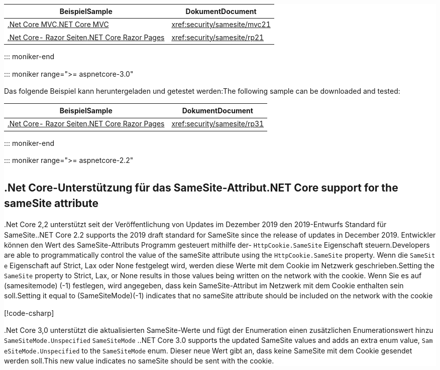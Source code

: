 | <span data-ttu-id="4d6fe-122">Beispiel</span><span class="sxs-lookup"><span data-stu-id="4d6fe-122">Sample</span></span>               | <span data-ttu-id="4d6fe-123">Dokument</span><span class="sxs-lookup"><span data-stu-id="4d6fe-123">Document</span></span> |
| ----------------- | ------------ |
| [<span data-ttu-id="4d6fe-124">.Net Core MVC</span><span class="sxs-lookup"><span data-stu-id="4d6fe-124">.NET Core MVC</span></span>](https://github.com/blowdart/AspNetSameSiteSamples/tree/master/AspNetCore21MVC)  | <xref:security/samesite/mvc21> |
| <span data-ttu-id="4d6fe-125">[.Net Core- Razor Seiten](https://github.com/blowdart/AspNetSameSiteSamples/tree/master/AspNetCore21RazorPages)</span><span class="sxs-lookup"><span data-stu-id="4d6fe-125">[.NET Core Razor Pages](https://github.com/blowdart/AspNetSameSiteSamples/tree/master/AspNetCore21RazorPages)</span></span>  | <xref:security/samesite/rp21> |

::: moniker-end

::: moniker range=">= aspnetcore-3.0"

<span data-ttu-id="4d6fe-126">Das folgende Beispiel kann heruntergeladen und getestet werden:</span><span class="sxs-lookup"><span data-stu-id="4d6fe-126">The following sample can be downloaded and tested:</span></span>


| <span data-ttu-id="4d6fe-127">Beispiel</span><span class="sxs-lookup"><span data-stu-id="4d6fe-127">Sample</span></span>               | <span data-ttu-id="4d6fe-128">Dokument</span><span class="sxs-lookup"><span data-stu-id="4d6fe-128">Document</span></span> |
| ----------------- | ------------ |
| <span data-ttu-id="4d6fe-129">[.Net Core- Razor Seiten](https://github.com/blowdart/AspNetSameSiteSamples/tree/master/AspNetCore31RazorPages)</span><span class="sxs-lookup"><span data-stu-id="4d6fe-129">[.NET Core Razor Pages](https://github.com/blowdart/AspNetSameSiteSamples/tree/master/AspNetCore31RazorPages)</span></span>  | <xref:security/samesite/rp31> |

::: moniker-end

::: moniker range=">= aspnetcore-2.2"

## <a name="net-core-support-for-the-samesite-attribute"></a><span data-ttu-id="4d6fe-130">.Net Core-Unterstützung für das SameSite-Attribut</span><span class="sxs-lookup"><span data-stu-id="4d6fe-130">.NET Core support for the sameSite attribute</span></span>

<span data-ttu-id="4d6fe-131">.Net Core 2,2 unterstützt seit der Veröffentlichung von Updates im Dezember 2019 den 2019-Entwurfs Standard für SameSite.</span><span class="sxs-lookup"><span data-stu-id="4d6fe-131">.NET Core 2.2 supports the 2019 draft standard for SameSite since the release of updates in December 2019.</span></span> <span data-ttu-id="4d6fe-132">Entwickler können den Wert des SameSite-Attributs Programm gesteuert mithilfe der- `HttpCookie.SameSite` Eigenschaft steuern.</span><span class="sxs-lookup"><span data-stu-id="4d6fe-132">Developers are able to programmatically control the value of the sameSite attribute using the `HttpCookie.SameSite` property.</span></span> <span data-ttu-id="4d6fe-133">Wenn die `SameSite` Eigenschaft auf Strict, Lax oder None festgelegt wird, werden diese Werte mit dem Cookie im Netzwerk geschrieben.</span><span class="sxs-lookup"><span data-stu-id="4d6fe-133">Setting the `SameSite` property to Strict, Lax, or None results in those values being written on the network with the cookie.</span></span> <span data-ttu-id="4d6fe-134">Wenn Sie es auf (samesitemode) (-1) festlegen, wird angegeben, dass kein SameSite-Attribut im Netzwerk mit dem Cookie enthalten sein soll.</span><span class="sxs-lookup"><span data-stu-id="4d6fe-134">Setting it equal to (SameSiteMode)(-1) indicates that no sameSite attribute should be included on the network with the cookie</span></span>

[!code-csharp[](samesite/snippets/Privacy.cshtml.cs?name=snippet)]

<span data-ttu-id="4d6fe-135">.Net Core 3,0 unterstützt die aktualisierten SameSite-Werte und fügt der Enumeration einen zusätzlichen Enumerationswert hinzu `SameSiteMode.Unspecified` `SameSiteMode` .</span><span class="sxs-lookup"><span data-stu-id="4d6fe-135">.NET Core 3.0 supports the updated SameSite values and adds an extra enum value, `SameSiteMode.Unspecified` to the `SameSiteMode` enum.</span></span>
<span data-ttu-id="4d6fe-136">Dieser neue Wert gibt an, dass keine SameSite mit dem Cookie gesendet werden soll.</span><span class="sxs-lookup"><span data-stu-id="4d6fe-136">This new value indicates no sameSite should be sent with the cookie.</span></span>
